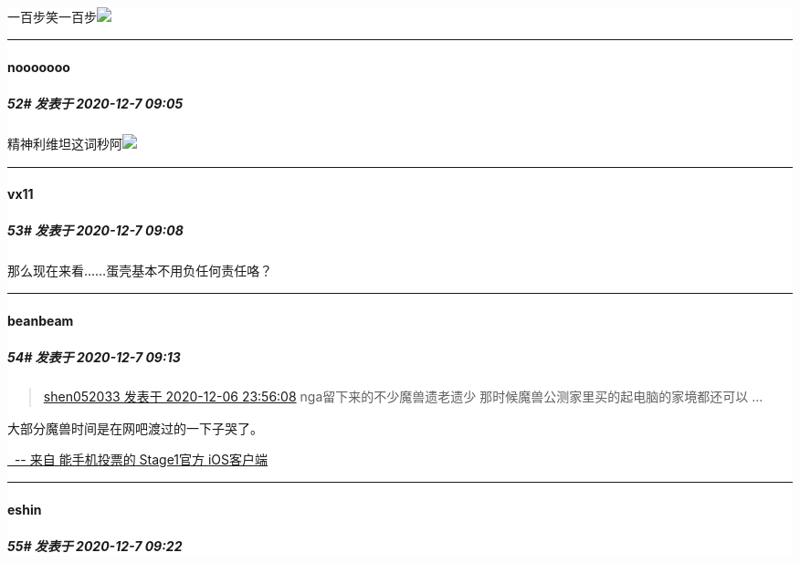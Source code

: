 


一百步笑一百步<img src="https://static.saraba1st.com/image/smiley/face2017/035.png" referrerpolicy="no-referrer">







*****

####  nooooooo  
##### 52#       发表于 2020-12-7 09:05




精神利维坦这词秒阿<img src="https://static.saraba1st.com/image/smiley/face2017/037.png" referrerpolicy="no-referrer">







*****

####  vx11  
##### 53#       发表于 2020-12-7 09:08




那么现在来看……蛋壳基本不用负任何责任咯？







*****

####  beanbeam  
##### 54#       发表于 2020-12-7 09:13



<blockquote><a href="httphttps://bbs.saraba1st.com/2b/forum.php?mod=redirect&amp;goto=findpost&amp;pid=49633652&amp;ptid=1976075" target="_blank">shen052033 发表于 2020-12-06 23:56:08</a>
nga留下来的不少魔兽遗老遗少 那时候魔兽公测家里买的起电脑的家境都还可以 ...</blockquote>大部分魔兽时间是在网吧渡过的一下子哭了。

[  -- 来自 能手机投票的 Stage1官方 iOS客户端](https://itunes.apple.com/fi/app/saraba1st/id1221237470?mt=8)







*****

####  eshin  
##### 55#       发表于 2020-12-7 09:22

